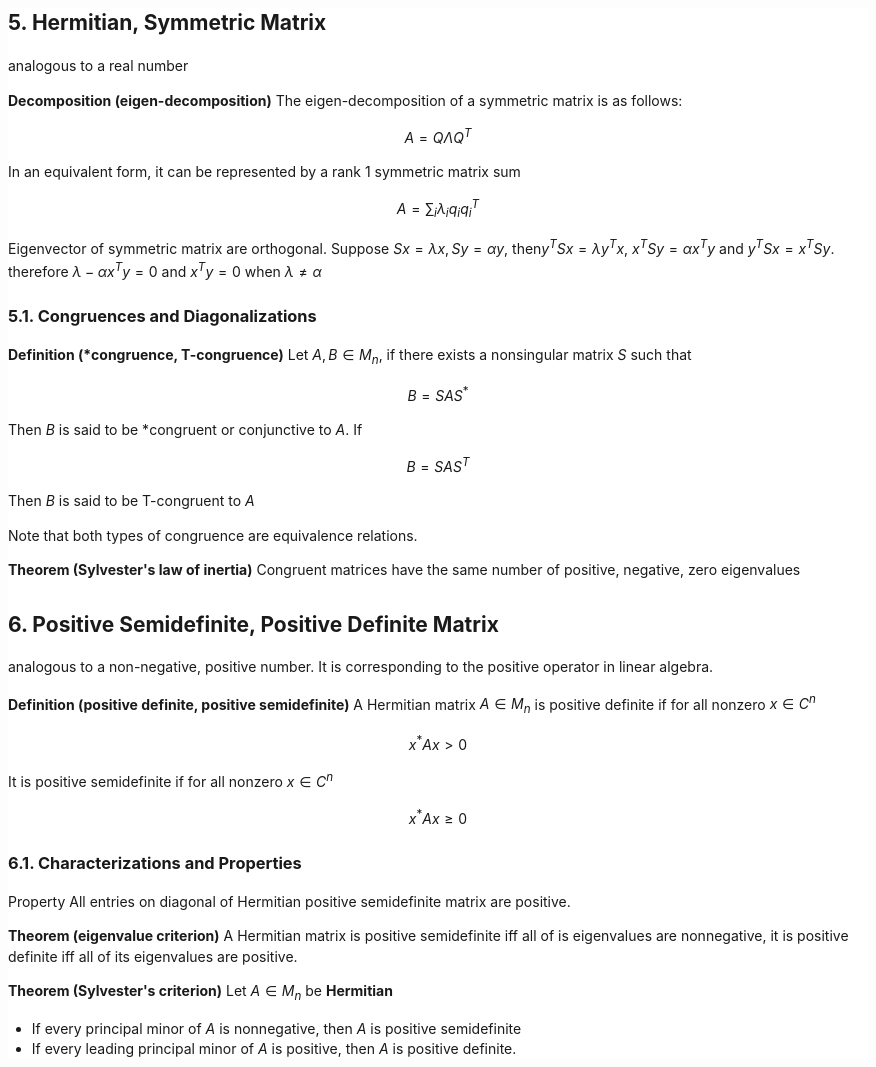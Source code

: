 
## 5. Hermitian, Symmetric Matrix
analogous to a real number

**Decomposition (eigen-decomposition)** The eigen-decomposition of a symmetric matrix is as follows:

$$A = Q\Lambda Q^T$$

In an equivalent form, it can be represented by a rank 1 symmetric matrix sum

$$A = \sum_i \lambda_i q_i q_i^T$$

Eigenvector of symmetric matrix are orthogonal. Suppose $Sx = \lambda x, Sy = \alpha y$, then$y^T S x = \lambda y^T x$, $x^T S y = \alpha x^T y$ and $y^T S x = x^T S y$. therefore $\lambda - \alpha x^T y = 0$ and $x^T y = 0$ when $\lambda \neq \alpha$

### 5.1. Congruences and Diagonalizations
**Definition (\*congruence, T-congruence)** Let $A,B \in M_n$, if there exists a nonsingular matrix $S$ such that 

$$B=SAS^*$$

Then $B$ is said to be *congruent or conjunctive to $A$. If

$$B=SAS^T$$

Then $B$ is said to be T-congruent to $A$

Note that both types of congruence are equivalence relations.

**Theorem (Sylvester's law of inertia)** Congruent matrices have the same number of positive, negative, zero eigenvalues

## 6. Positive Semidefinite, Positive Definite Matrix
analogous to a non-negative, positive number. It is corresponding to the positive operator in linear algebra.

**Definition (positive definite, positive semidefinite)** A Hermitian matrix $A \in M_n$ is positive definite if for all nonzero $x \in C^n$

$$x^* A x > 0$$

It is positive semidefinite if for all nonzero $x \in C^n$

$$x^* A x \geq 0$$

### 6.1. Characterizations and Properties
Property All entries on diagonal of Hermitian positive semidefinite matrix are positive.

**Theorem (eigenvalue criterion)** A Hermitian matrix is positive semidefinite iff all of is eigenvalues are nonnegative, it is positive definite iff all of its eigenvalues are positive.

**Theorem (Sylvester's criterion)** Let $A \in M_n$ be **Hermitian**

- If every principal minor of $A$ is nonnegative, then $A$ is positive semidefinite
- If every leading principal minor of $A$ is positive, then $A$ is positive definite.
